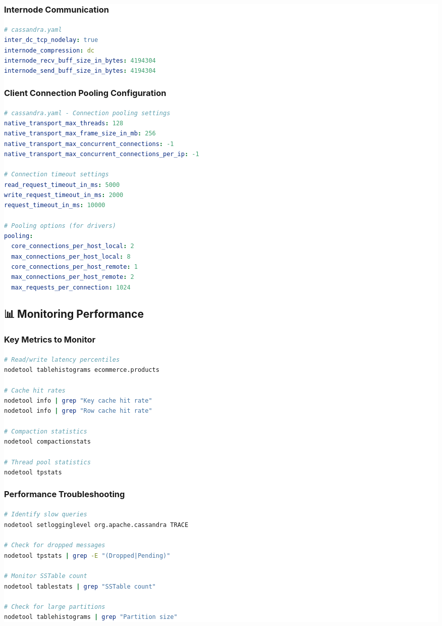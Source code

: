 ### **Internode Communication**
```yaml
# cassandra.yaml
inter_dc_tcp_nodelay: true
internode_compression: dc
internode_recv_buff_size_in_bytes: 4194304
internode_send_buff_size_in_bytes: 4194304
```

### **Client Connection Pooling Configuration**
```yaml
# cassandra.yaml - Connection pooling settings
native_transport_max_threads: 128
native_transport_max_frame_size_in_mb: 256
native_transport_max_concurrent_connections: -1
native_transport_max_concurrent_connections_per_ip: -1

# Connection timeout settings
read_request_timeout_in_ms: 5000
write_request_timeout_in_ms: 2000
request_timeout_in_ms: 10000

# Pooling options (for drivers)
pooling:
  core_connections_per_host_local: 2
  max_connections_per_host_local: 8
  core_connections_per_host_remote: 1
  max_connections_per_host_remote: 2
  max_requests_per_connection: 1024
```

## 📊 **Monitoring Performance**

### **Key Metrics to Monitor**
```bash
# Read/write latency percentiles
nodetool tablehistograms ecommerce.products

# Cache hit rates
nodetool info | grep "Key cache hit rate"
nodetool info | grep "Row cache hit rate"

# Compaction statistics
nodetool compactionstats

# Thread pool statistics
nodetool tpstats
```

### **Performance Troubleshooting**
```bash
# Identify slow queries
nodetool setlogginglevel org.apache.cassandra TRACE

# Check for dropped messages
nodetool tpstats | grep -E "(Dropped|Pending)"

# Monitor SSTable count
nodetool tablestats | grep "SSTable count"

# Check for large partitions
nodetool tablehistograms | grep "Partition size"
```